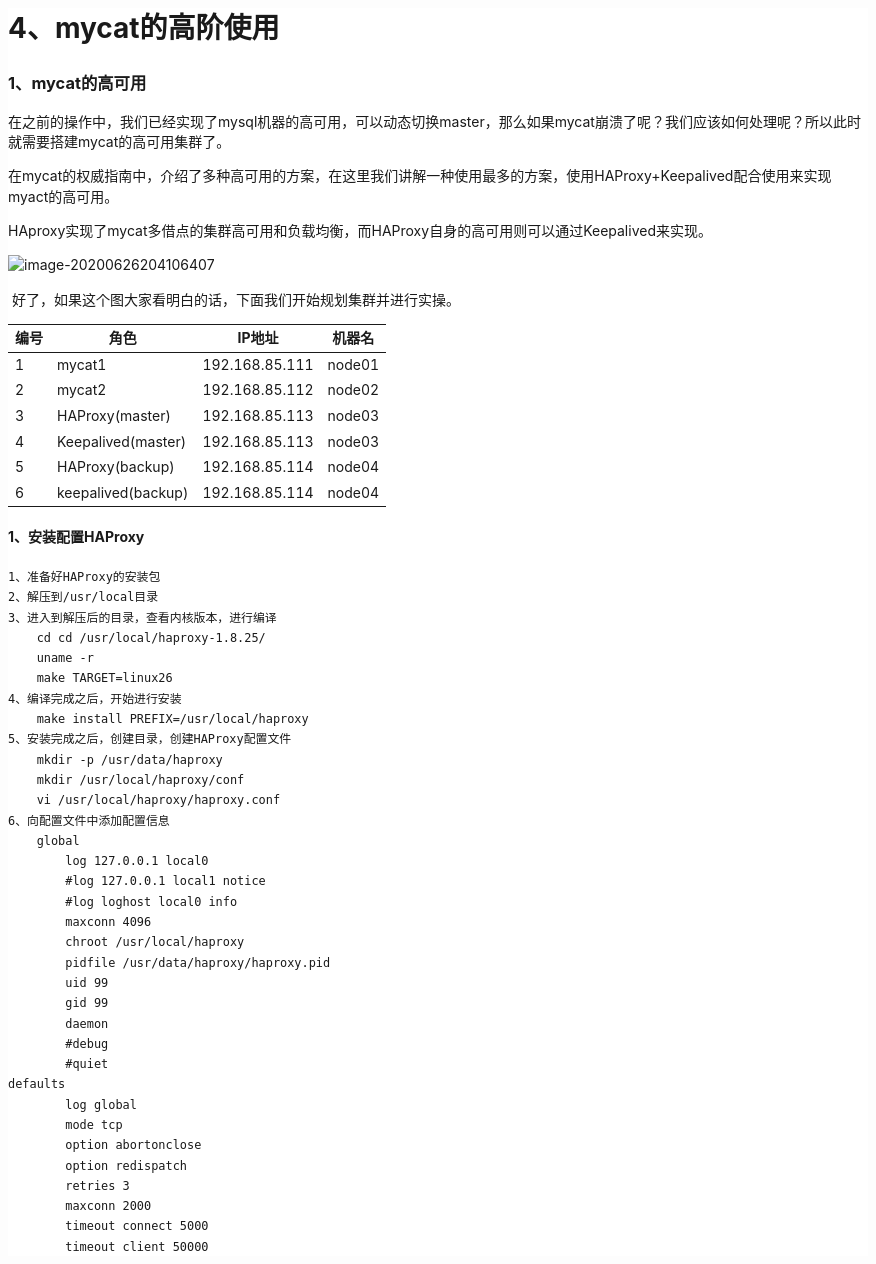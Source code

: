 # 4、mycat的高阶使用

### 1、mycat的高可用			

​		在之前的操作中，我们已经实现了mysql机器的高可用，可以动态切换master，那么如果mycat崩溃了呢？我们应该如何处理呢？所以此时就需要搭建mycat的高可用集群了。

​		在mycat的权威指南中，介绍了多种高可用的方案，在这里我们讲解一种使用最多的方案，使用HAProxy+Keepalived配合使用来实现myact的高可用。

​		HAproxy实现了mycat多借点的集群高可用和负载均衡，而HAProxy自身的高可用则可以通过Keepalived来实现。

![image-20200626204106407](F:\lian\mycat\image\mycat高可用.png)

​		好了，如果这个图大家看明白的话，下面我们开始规划集群并进行实操。

| 编号 | 角色               | IP地址         | 机器名 |
| ---- | ------------------ | -------------- | ------ |
| 1    | mycat1             | 192.168.85.111 | node01 |
| 2    | mycat2             | 192.168.85.112 | node02 |
| 3    | HAProxy(master)    | 192.168.85.113 | node03 |
| 4    | Keepalived(master) | 192.168.85.113 | node03 |
| 5    | HAProxy(backup)    | 192.168.85.114 | node04 |
| 6    | keepalived(backup) | 192.168.85.114 | node04 |

#### 1、安装配置HAProxy		

```
1、准备好HAProxy的安装包
2、解压到/usr/local目录
3、进入到解压后的目录，查看内核版本，进行编译
	cd cd /usr/local/haproxy-1.8.25/
	uname -r
	make TARGET=linux26
4、编译完成之后，开始进行安装
	make install PREFIX=/usr/local/haproxy
5、安装完成之后，创建目录，创建HAProxy配置文件
	mkdir -p /usr/data/haproxy
	mkdir /usr/local/haproxy/conf
	vi /usr/local/haproxy/haproxy.conf
6、向配置文件中添加配置信息
	global
		log 127.0.0.1 local0
		#log 127.0.0.1 local1 notice
		#log loghost local0 info
		maxconn 4096
		chroot /usr/local/haproxy
		pidfile /usr/data/haproxy/haproxy.pid
		uid 99
		gid 99
		daemon
		#debug
		#quiet
defaults
		log global
		mode tcp
		option abortonclose
		option redispatch
		retries 3
		maxconn 2000
		timeout connect 5000
		timeout client 50000
```